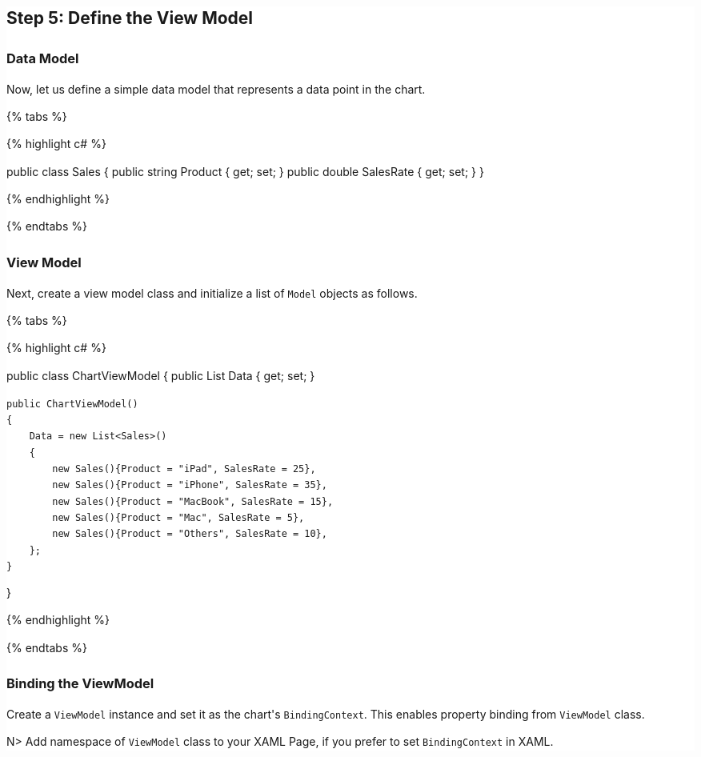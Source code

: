
## Step 5: Define the View Model

### Data Model

Now, let us define a simple data model that represents a data point in the chart.

{% tabs %}  

{% highlight c# %}

public class Sales
{
    public string Product { get; set; }
    public double SalesRate { get; set; }
}

{% endhighlight %} 

{% endtabs %} 

### View Model

Next, create a view model class and initialize a list of `Model` objects as follows.

{% tabs %}  

{% highlight c# %}

public class ChartViewModel
{
    public List<Sales> Data { get; set; }

    public ChartViewModel()
    {
        Data = new List<Sales>()
        {
            new Sales(){Product = "iPad", SalesRate = 25},
            new Sales(){Product = "iPhone", SalesRate = 35},
            new Sales(){Product = "MacBook", SalesRate = 15},
            new Sales(){Product = "Mac", SalesRate = 5},
            new Sales(){Product = "Others", SalesRate = 10},
        };
    }
}

{% endhighlight %} 

{% endtabs %} 

### Binding the ViewModel

Create a `ViewModel` instance and set it as the chart's `BindingContext`. This enables property binding from `ViewModel` class.

N> Add namespace of `ViewModel` class to your XAML Page, if you prefer to set `BindingContext` in XAML.
